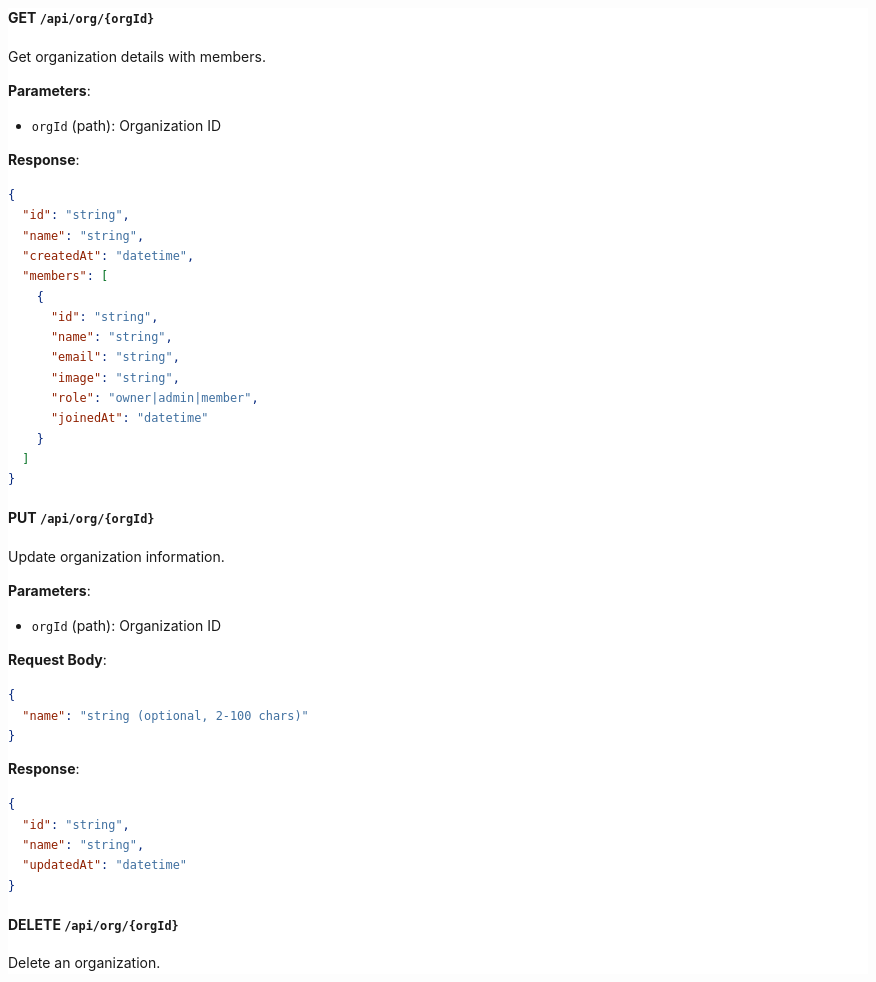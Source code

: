 #### GET `/api/org/{orgId}`

Get organization details with members.

**Parameters**:

- `orgId` (path): Organization ID

**Response**:

```json
{
  "id": "string",
  "name": "string",
  "createdAt": "datetime",
  "members": [
    {
      "id": "string",
      "name": "string",
      "email": "string",
      "image": "string",
      "role": "owner|admin|member",
      "joinedAt": "datetime"
    }
  ]
}
```

#### PUT `/api/org/{orgId}`

Update organization information.

**Parameters**:

- `orgId` (path): Organization ID

**Request Body**:

```json
{
  "name": "string (optional, 2-100 chars)"
}
```

**Response**:

```json
{
  "id": "string",
  "name": "string",
  "updatedAt": "datetime"
}
```

#### DELETE `/api/org/{orgId}`

Delete an organization.
